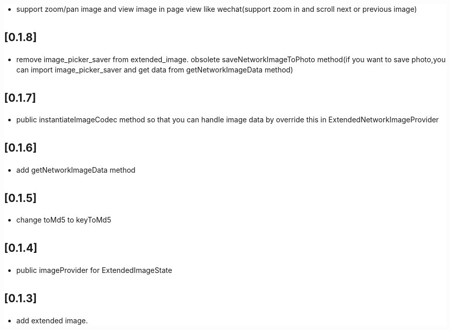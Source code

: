 * support zoom/pan image and view image in page view like wechat(support zoom in and scroll next or previous image)

## [0.1.8]

* remove image_picker_saver from extended_image.
  obsolete saveNetworkImageToPhoto method(if you want to save photo,you can import image_picker_saver and get data from getNetworkImageData method)

## [0.1.7]

* public instantiateImageCodec method so that you can handle image data by override this in ExtendedNetworkImageProvider

## [0.1.6]

* add getNetworkImageData method

## [0.1.5]

* change toMd5 to keyToMd5

## [0.1.4]

* public imageProvider for ExtendedImageState

## [0.1.3]

* add extended image.
